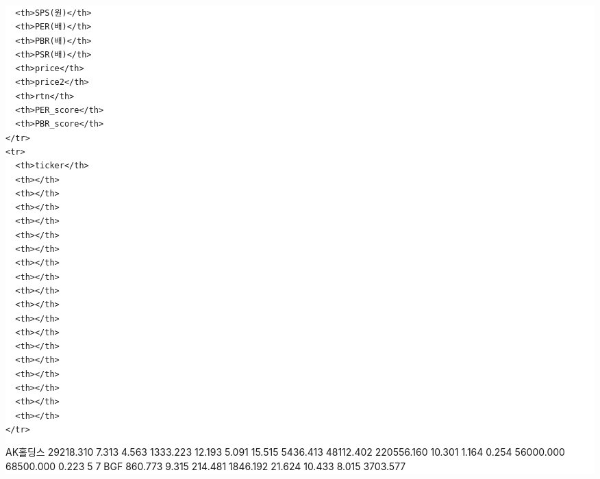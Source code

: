      <th>SPS(원)</th>
      <th>PER(배)</th>
      <th>PBR(배)</th>
      <th>PSR(배)</th>
      <th>price</th>
      <th>price2</th>
      <th>rtn</th>
      <th>PER_score</th>
      <th>PBR_score</th>
    </tr>
    <tr>
      <th>ticker</th>
      <th></th>
      <th></th>
      <th></th>
      <th></th>
      <th></th>
      <th></th>
      <th></th>
      <th></th>
      <th></th>
      <th></th>
      <th></th>
      <th></th>
      <th></th>
      <th></th>
      <th></th>
      <th></th>
      <th></th>
      <th></th>
    </tr>
  </thead>
  <tbody>
    <tr>
      <th>AK홀딩스</th>
      <td>29218.310</td>
      <td>7.313</td>
      <td>4.563</td>
      <td>1333.223</td>
      <td>12.193</td>
      <td>5.091</td>
      <td>15.515</td>
      <td>5436.413</td>
      <td>48112.402</td>
      <td>220556.160</td>
      <td>10.301</td>
      <td>1.164</td>
      <td>0.254</td>
      <td>56000.000</td>
      <td>68500.000</td>
      <td>0.223</td>
      <td>5</td>
      <td>7</td>
    </tr>
    <tr>
      <th>BGF</th>
      <td>860.773</td>
      <td>9.315</td>
      <td>214.481</td>
      <td>1846.192</td>
      <td>21.624</td>
      <td>10.433</td>
      <td>8.015</td>
      <td>3703.577</td>